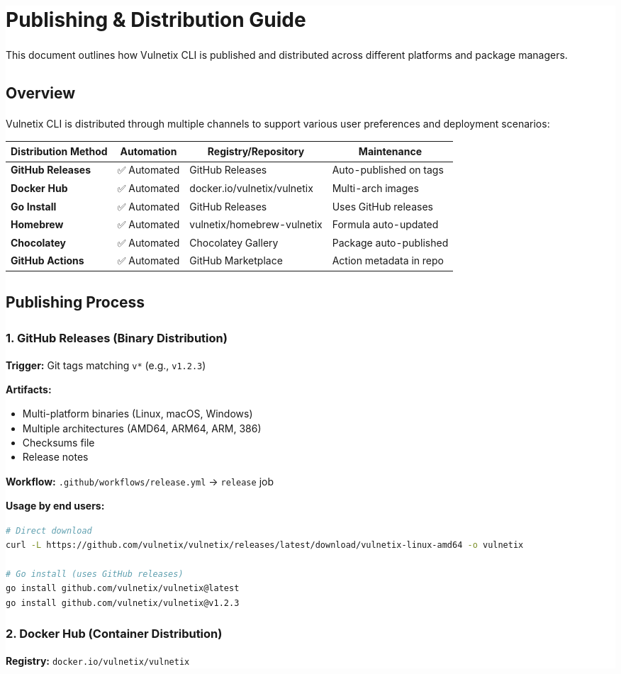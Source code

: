# Publishing & Distribution Guide

This document outlines how Vulnetix CLI is published and distributed across different platforms and package managers.

## Overview

Vulnetix CLI is distributed through multiple channels to support various user preferences and deployment scenarios:

| Distribution Method | Automation | Registry/Repository | Maintenance |
|-------------------|------------|-------------------|-------------|
| **GitHub Releases** | ✅ Automated | GitHub Releases | Auto-published on tags |
| **Docker Hub** | ✅ Automated | docker.io/vulnetix/vulnetix | Multi-arch images |
| **Go Install** | ✅ Automated | GitHub Releases | Uses GitHub releases |
| **Homebrew** | ✅ Automated | vulnetix/homebrew-vulnetix | Formula auto-updated |
| **Chocolatey** | ✅ Automated | Chocolatey Gallery | Package auto-published |
| **GitHub Actions** | ✅ Automated | GitHub Marketplace | Action metadata in repo |

## Publishing Process

### 1. GitHub Releases (Binary Distribution)

**Trigger:** Git tags matching `v*` (e.g., `v1.2.3`)

**Artifacts:**
- Multi-platform binaries (Linux, macOS, Windows)
- Multiple architectures (AMD64, ARM64, ARM, 386)
- Checksums file
- Release notes

**Workflow:** `.github/workflows/release.yml` → `release` job

**Usage by end users:**
```bash
# Direct download
curl -L https://github.com/vulnetix/vulnetix/releases/latest/download/vulnetix-linux-amd64 -o vulnetix

# Go install (uses GitHub releases)
go install github.com/vulnetix/vulnetix@latest
go install github.com/vulnetix/vulnetix@v1.2.3
```

### 2. Docker Hub (Container Distribution)

**Registry:** `docker.io/vulnetix/vulnetix`
